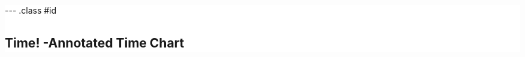 <div id="AnnotatedTimeLineID16ff4ce9d968" 
  style="width: 1000; height: 400;">
</div>

--- .class #id

## Time! -Annotated Time Chart






<script type="text/javascript">
 
// jsData 
function gvisDataAnnotationChartID16ff2a753077 () {
var data = new google.visualization.DataTable();
var datajson =
[
 [
 new Date(2015,0,8,0,57,0),
163,
null,
null,
null,
null,
null,
null,
null,
null,
null,
null 
],
[
 new Date(2015,0,8,2,5,0),
null,
15,
null,
null,
null,
null,
null,
null,
null,
null,
null 
],
[
 new Date(2015,0,8,2,12,0),
27,
null,
null,
null,
null,
null,
null,
null,
null,
null,
null 
],
[
 new Date(2015,0,8,2,52,0),
60,
null,